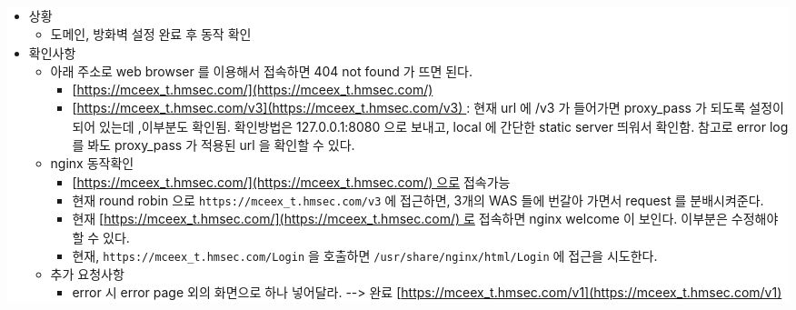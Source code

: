 - 상황
    - 도메인, 방화벽 설정 완료 후 동작 확인
- 확인사항
    - 아래 주소로 web browser 를 이용해서 접속하면 404 not found 가 뜨면 된다.
        - [https://mceex_t.hmsec.com/](https://mceex_t.hmsec.com/)
        - [https://mceex_t.hmsec.com/v3](https://mceex_t.hmsec.com/v3) : 현재 url 에 /v3 가 들어가면 proxy_pass 가 되도록 설정이 되어 있는데 ,이부분도 확인됨. 확인방법은 127.0.0.1:8080 으로 보내고, local 에 간단한 static server 띄워서 확인함. 참고로 error log 를 봐도 proxy_pass 가 적용된 url 을 확인할 수 있다.
    - nginx 동작확인
        - [https://mceex_t.hmsec.com/](https://mceex_t.hmsec.com/) 으로 접속가능
        - 현재 round robin 으로 `https://mceex_t.hmsec.com/v3` 에 접근하면, 3개의 WAS 들에 번갈아 가면서 request 를 분배시켜준다.
        - 현재 [https://mceex_t.hmsec.com/](https://mceex_t.hmsec.com/) 로 접속하면 nginx welcome 이 보인다. 이부분은 수정해야 할 수 있다.
        - 현재, `https://mceex_t.hmsec.com/Login` 을 호출하면 `/usr/share/nginx/html/Login` 에 접근을 시도한다.
    - 추가 요청사항
        - error 시 error page 외의 화면으로 하나 넣어달라. --> 완료 [https://mceex_t.hmsec.com/v1](https://mceex_t.hmsec.com/v1)
